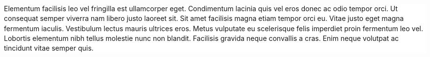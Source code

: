 Elementum facilisis leo vel fringilla est ullamcorper eget. Condimentum lacinia quis vel eros donec ac odio tempor orci. Ut consequat semper viverra nam libero justo laoreet sit. Sit amet facilisis magna etiam tempor orci eu. Vitae justo eget magna fermentum iaculis. Vestibulum lectus mauris ultrices eros. Metus vulputate eu scelerisque felis imperdiet proin fermentum leo vel. Lobortis elementum nibh tellus molestie nunc non blandit. Facilisis gravida neque convallis a cras. Enim neque volutpat ac tincidunt vitae semper quis.

